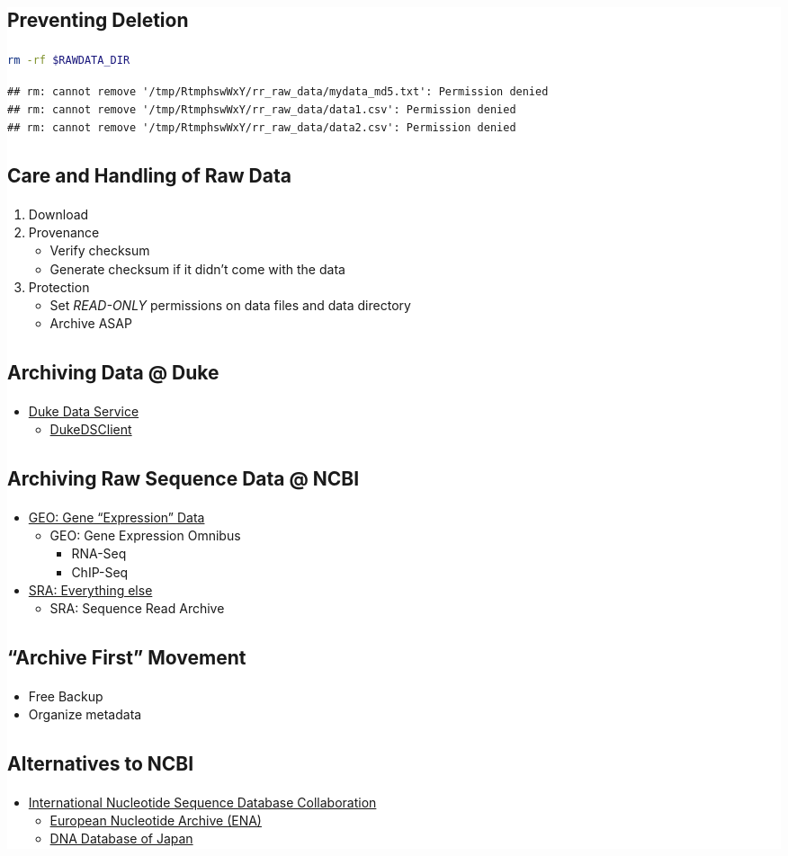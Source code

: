 Preventing Deletion
-------------------

``` bash
rm -rf $RAWDATA_DIR
```

    ## rm: cannot remove '/tmp/RtmphswWxY/rr_raw_data/mydata_md5.txt': Permission denied
    ## rm: cannot remove '/tmp/RtmphswWxY/rr_raw_data/data1.csv': Permission denied
    ## rm: cannot remove '/tmp/RtmphswWxY/rr_raw_data/data2.csv': Permission denied

Care and Handling of Raw Data
-----------------------------

1.  Download
2.  Provenance
    -   Verify checksum
    -   Generate checksum if it didn’t come with the data
3.  Protection
    -   Set *READ-ONLY* permissions on data files and data directory
    -   Archive ASAP

Archiving Data @ Duke
---------------------

-   [Duke Data Service](https://dataservice.duke.edu/)
    -   [DukeDSClient](https://github.com/Duke-GCB/DukeDSClient)

Archiving Raw Sequence Data @ NCBI
----------------------------------

-   [GEO: Gene “Expression” Data](https://www.ncbi.nlm.nih.gov/geo/)
    -   GEO: Gene Expression Omnibus
        -   RNA-Seq
        -   ChIP-Seq
-   [SRA: Everything else](https://www.ncbi.nlm.nih.gov/sra)
    -   SRA: Sequence Read Archive

“Archive First” Movement
------------------------

-   Free Backup
-   Organize metadata

Alternatives to NCBI
--------------------

-   [International Nucleotide Sequence Database
    Collaboration](http://www.insdc.org)
    -   [European Nucleotide Archive (ENA)](https://www.ebi.ac.uk/ena)
    -   [DNA Database of Japan](https://www.ddbj.nig.ac.jp/index-e.html)
